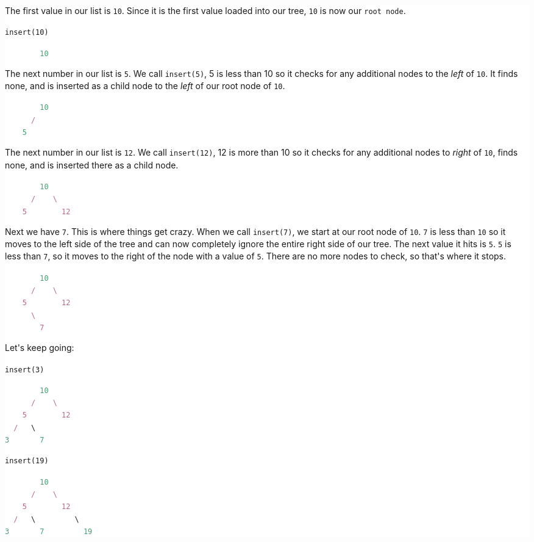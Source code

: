 The first value in our list is `10`. Since it is the first value loaded into our tree, `10` is now our `root node`.

`insert(10)`

```js
        10
```

The next number in our list is `5`. We call `insert(5)`, 5 is less than 10 so it checks for any additional nodes to the *left* of `10`. It finds none, and is inserted as a child node to the *left* of our root node of `10`.

```js
        10
      /
    5
```

The next number in our list is `12`. We call `insert(12)`, 12 is more than 10 so it checks for any additional nodes to *right* of `10`, finds none, and is inserted there as a child node.

```js
        10
      /    \
    5        12
```

Next we have `7`. This is where things get crazy. When we call `insert(7)`, we start at our root node of `10`. `7` is less than `10` so it moves to the left side of the tree and can now completely ignore the entire right side of our tree. The next value it hits is `5`. `5` is less than `7`, so it moves to the right of the node with a value of `5`. There are no more nodes to check, so that's where it stops.

```js
        10
      /    \
    5        12
      \
        7
```

Let's keep going:

`insert(3)`

```js
        10
      /    \
    5        12
  /   \
3       7
```

`insert(19)`

```js
        10
      /    \
    5        12
  /   \         \
3       7         19
```
